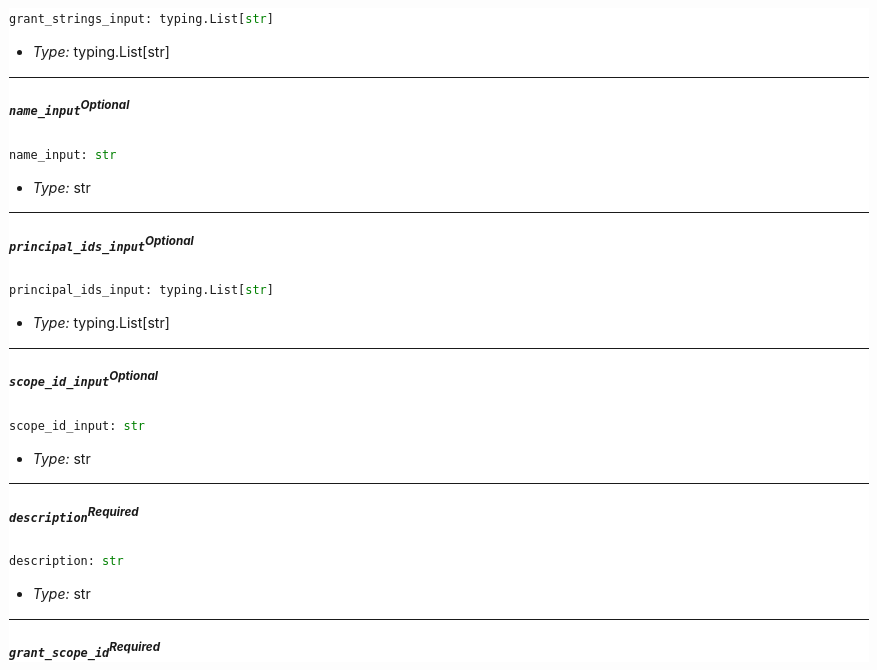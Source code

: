 ```python
grant_strings_input: typing.List[str]
```

- *Type:* typing.List[str]

---

##### `name_input`<sup>Optional</sup> <a name="name_input" id="@cdktf/provider-boundary.role.Role.property.nameInput"></a>

```python
name_input: str
```

- *Type:* str

---

##### `principal_ids_input`<sup>Optional</sup> <a name="principal_ids_input" id="@cdktf/provider-boundary.role.Role.property.principalIdsInput"></a>

```python
principal_ids_input: typing.List[str]
```

- *Type:* typing.List[str]

---

##### `scope_id_input`<sup>Optional</sup> <a name="scope_id_input" id="@cdktf/provider-boundary.role.Role.property.scopeIdInput"></a>

```python
scope_id_input: str
```

- *Type:* str

---

##### `description`<sup>Required</sup> <a name="description" id="@cdktf/provider-boundary.role.Role.property.description"></a>

```python
description: str
```

- *Type:* str

---

##### `grant_scope_id`<sup>Required</sup> <a name="grant_scope_id" id="@cdktf/provider-boundary.role.Role.property.grantScopeId"></a>
